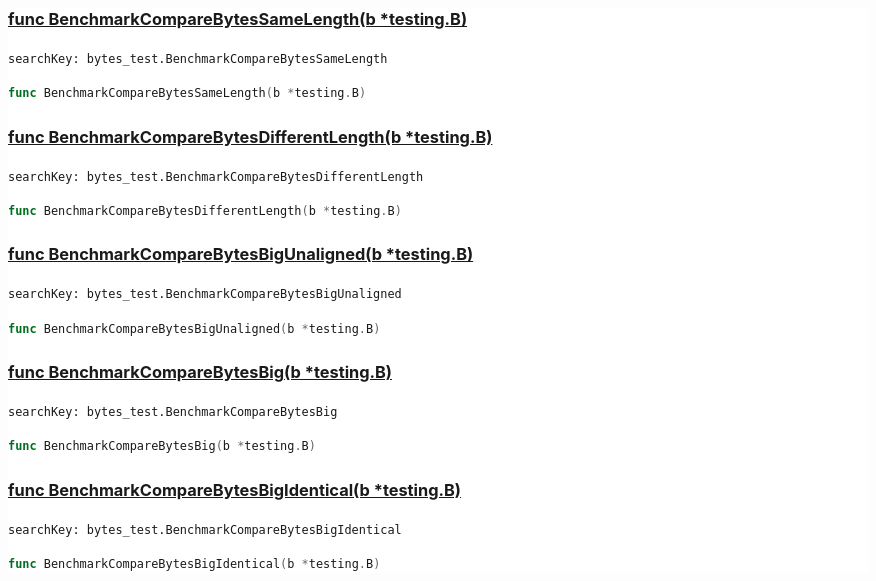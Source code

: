 ### <a id="BenchmarkCompareBytesSameLength" href="#BenchmarkCompareBytesSameLength">func BenchmarkCompareBytesSameLength(b *testing.B)</a>

```
searchKey: bytes_test.BenchmarkCompareBytesSameLength
```

```Go
func BenchmarkCompareBytesSameLength(b *testing.B)
```

### <a id="BenchmarkCompareBytesDifferentLength" href="#BenchmarkCompareBytesDifferentLength">func BenchmarkCompareBytesDifferentLength(b *testing.B)</a>

```
searchKey: bytes_test.BenchmarkCompareBytesDifferentLength
```

```Go
func BenchmarkCompareBytesDifferentLength(b *testing.B)
```

### <a id="BenchmarkCompareBytesBigUnaligned" href="#BenchmarkCompareBytesBigUnaligned">func BenchmarkCompareBytesBigUnaligned(b *testing.B)</a>

```
searchKey: bytes_test.BenchmarkCompareBytesBigUnaligned
```

```Go
func BenchmarkCompareBytesBigUnaligned(b *testing.B)
```

### <a id="BenchmarkCompareBytesBig" href="#BenchmarkCompareBytesBig">func BenchmarkCompareBytesBig(b *testing.B)</a>

```
searchKey: bytes_test.BenchmarkCompareBytesBig
```

```Go
func BenchmarkCompareBytesBig(b *testing.B)
```

### <a id="BenchmarkCompareBytesBigIdentical" href="#BenchmarkCompareBytesBigIdentical">func BenchmarkCompareBytesBigIdentical(b *testing.B)</a>

```
searchKey: bytes_test.BenchmarkCompareBytesBigIdentical
```

```Go
func BenchmarkCompareBytesBigIdentical(b *testing.B)
```
